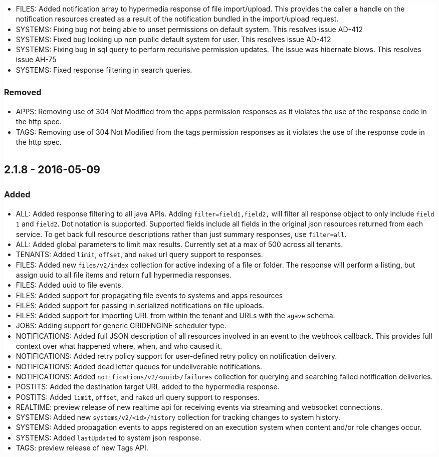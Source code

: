 - FILES: Added notification array to hypermedia response of file import/upload. This provides the caller a handle on the notification resources created as a result of the notification bundled in the import/upload request. 
- SYSTEMS: Fixing bug not being able to unset permissions on default system. This resolves issue AD-412  
- SYSTEMS: Fixed bug looking up non public default system for user. This resolves issue AD-412  
- SYSTEMS: Fixing bug in sql query to perform recurisive permission updates. The issue was hibernate blows. This resolves issue AH-75   
- SYSTEMS: Fixed response filtering in search queries.

### Removed
- APPS: Removing use of 304 Not Modified from the apps permission responses as it violates the use of the response code in the http spec.
- TAGS: Removing use of 304 Not Modified from the tags permission responses as it violates the use of the response code in the http spec.


## 2.1.8 - 2016-05-09 

### Added 
- ALL: Added response filtering to all java APIs. Adding `filter=field1,field2,` will filter all response object to only include `field1` and `field2`. Dot notation is supported. Supported fields include all fields in the original json resources returned from each service. To get back full resource descriptions rather than just summary responses, use `filter=all`. 
- ALL: Added global parameters to limit max results. Currently set at a max of 500 across all tenants.
- TENANTS: Added `limit`, `offset`, and `naked` url query support to responses.
- FILES: Added new `files/v2/index` collection for active indexing of a file or folder. The response will perform a listing, but assign uuid to all file items and return full hypermedia responses.
- FILES: Added uuid to file events.
- FILES: Added support for propagating file events to systems and apps resources
- FILES: Added support for passing in serialized notifications on file uploads.
- FILES: Added support for importing URL from within the tenant and URLs with the `agave` schema.
- JOBS: Adding support for generic GRIDENGINE scheduler type.
- NOTIFICATIONS: Added full JSON description of all resources involved in an event to the webhook callback. This provides full context over what happened where, when, and who caused it.
- NOTIFICATIONS: Added retry policy support for user-defined retry policy on notification delivery. 
- NOTIFICATIONS: Added dead letter queues for undeliverable notifications.
- NOTIFICATIONS: Added `notifications/v2/<uuid>/failures` collection for querying and searching failed notification deliveries.
- POSTITS: Added the destination target URL added to the hypermedia response.
- POSTITS: Added `limit`, `offset`, and `naked` url query support to responses.
- REALTIME: preview release of new realtime api for receiving events via streaming and websocket connections.
- SYSTEMS: Added new `systems/v2/<id>/history` collection for tracking changes to system history. 
- SYSTEMS: Added propagation events to apps registered on an execution system when content and/or role changes occur.
- SYSTEMS: Added `lastUpdated` to system json response.
- TAGS: preview release of new Tags API.

